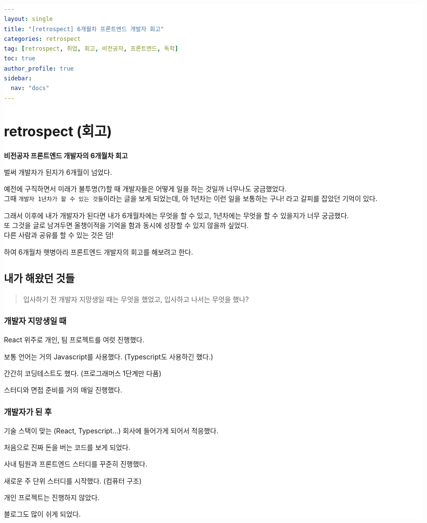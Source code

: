 ```yaml
---
layout: single
title: "[retrospect] 6개월차 프론트엔드 개발자 회고"
categories: retrospect
tag: [retrospect, 취업, 회고, 비전공자, 프론트엔드, 독학]
toc: true
author_profile: true
sidebar:
  nav: "docs"
---
```


# retrospect (회고)

**비전공자 프론트엔드 개발자의 6개월차 회고**

벌써 개발자가 된지가 6개월이 넘었다.

예전에 구직하면서 미래가 불투명(?)할 때 개발자들은 어떻게 일을 하는 것일까 너무나도 궁금했었다.  
그때 `개발자 1년차가 할 수 있는 것들`이라는 글을 보게 되었는데, 아 1년차는 이런 일을 보통하는 구나! 라고 갈피를 잡았던 기억이 있다.

그래서 이후에 내가 개발자가 된다면 내가 6개월차에는 무엇을 할 수 있고, 1년차에는 무엇을 할 수 있을지가 너무 궁금했다.  
또 그것을 글로 남겨두면 올챙이적을 기억을 함과 동시에 성장할 수 있지 않을까 싶었다.  
다른 사람과 공유를 할 수 있는 것은 덤!

하여 6개월차 햇병아리 프론트엔드 개발자의 회고를 해보려고 한다.

## 내가 해왔던 것들

> 입사하기 전 개발자 지망생일 때는 무엇을 했었고, 입사하고 나서는 무엇을 했나?

### 개발자 지망생일 때

React 위주로 개인, 팀 프로젝트를 여럿 진행했다.

보통 언어는 거의 Javascript를 사용했다. (Typescript도 사용하긴 했다.)

간간히 코딩테스트도 했다. (프로그래머스 1단계만 다품)

스터디와 면접 준비를 거의 매일 진행했다.

### 개발자가 된 후

기술 스택이 맞는 (React, Typescript...) 회사에 들어가게 되어서 적응했다.

처음으로 진짜 돈을 버는 코드를 보게 되었다.

사내 팀원과 프론트엔드 스터디를 꾸준히 진행했다.

새로운 주 단위 스터디를 시작했다. (컴퓨터 구조)

개인 프로젝트는 진행하지 않았다.

블로그도 많이 쉬게 되었다.
